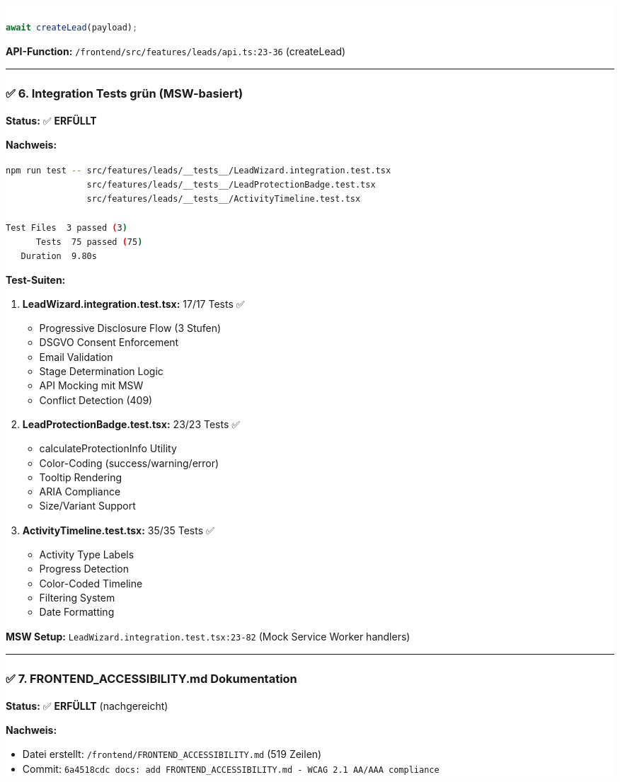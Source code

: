 ```typescript

await createLead(payload);
```

**API-Function:** `/frontend/src/features/leads/api.ts:23-36` (createLead)

---

### ✅ 6. Integration Tests grün (MSW-basiert)

**Status:** ✅ **ERFÜLLT**

**Nachweis:**
```bash
npm run test -- src/features/leads/__tests__/LeadWizard.integration.test.tsx
                src/features/leads/__tests__/LeadProtectionBadge.test.tsx
                src/features/leads/__tests__/ActivityTimeline.test.tsx

Test Files  3 passed (3)
      Tests  75 passed (75)
   Duration  9.80s
```

**Test-Suiten:**
1. **LeadWizard.integration.test.tsx:** 17/17 Tests ✅
   - Progressive Disclosure Flow (3 Stufen)
   - DSGVO Consent Enforcement
   - Email Validation
   - Stage Determination Logic
   - API Mocking mit MSW
   - Conflict Detection (409)

2. **LeadProtectionBadge.test.tsx:** 23/23 Tests ✅
   - calculateProtectionInfo Utility
   - Color-Coding (success/warning/error)
   - Tooltip Rendering
   - ARIA Compliance
   - Size/Variant Support

3. **ActivityTimeline.test.tsx:** 35/35 Tests ✅
   - Activity Type Labels
   - Progress Detection
   - Color-Coded Timeline
   - Filtering System
   - Date Formatting

**MSW Setup:** `LeadWizard.integration.test.tsx:23-82` (Mock Service Worker handlers)

---

### ✅ 7. FRONTEND_ACCESSIBILITY.md Dokumentation

**Status:** ✅ **ERFÜLLT** (nachgereicht)

**Nachweis:**
- Datei erstellt: `/frontend/FRONTEND_ACCESSIBILITY.md` (519 Zeilen)
- Commit: `6a4518cdc docs: add FRONTEND_ACCESSIBILITY.md - WCAG 2.1 AA/AAA compliance`
